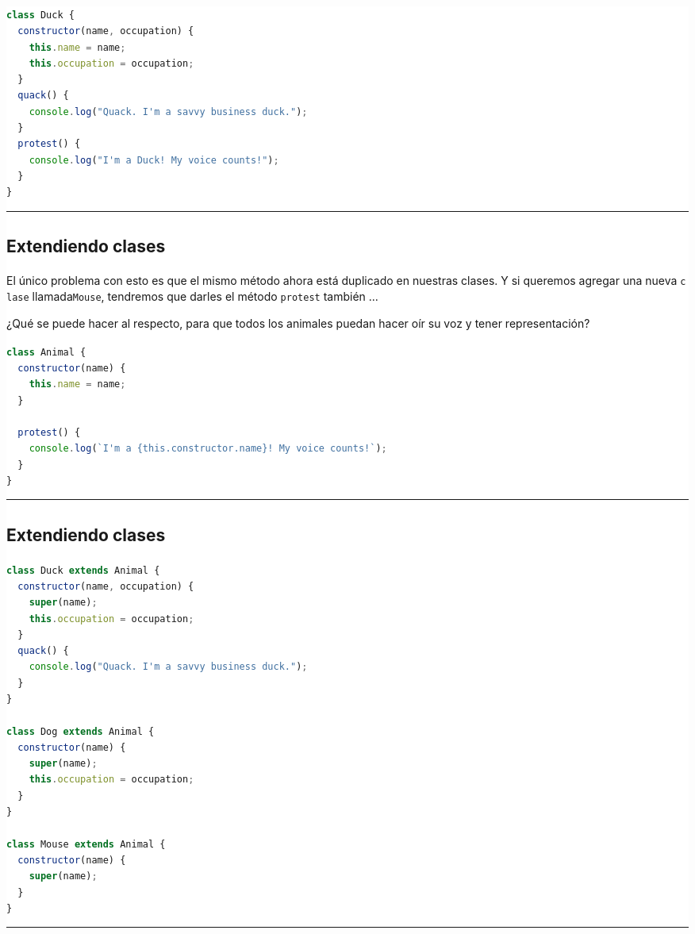 ```js
class Duck {
  constructor(name, occupation) {
    this.name = name;
    this.occupation = occupation;
  }
  quack() {
    console.log("Quack. I'm a savvy business duck.");
  }
  protest() {
    console.log("I'm a Duck! My voice counts!");
  }
}
```

---

## Extendiendo clases

El único problema con esto es que el mismo método ahora está duplicado en nuestras clases. Y si queremos agregar una nueva `clase` llamada`Mouse`, tendremos que darles el método `protest` también ...

¿Qué se puede hacer al respecto, para que todos los animales puedan hacer oír su voz y tener representación?

```javascript
class Animal {
  constructor(name) {
    this.name = name;
  }

  protest() {
    console.log(`I'm a {this.constructor.name}! My voice counts!`);
  }
}
```

---

## Extendiendo clases

```js
class Duck extends Animal {
  constructor(name, occupation) {
    super(name);
    this.occupation = occupation;
  }
  quack() {
    console.log("Quack. I'm a savvy business duck.");
  }
}

class Dog extends Animal {
  constructor(name) {
    super(name);
    this.occupation = occupation;
  }
}

class Mouse extends Animal {
  constructor(name) {
    super(name);
  }
}
```

---